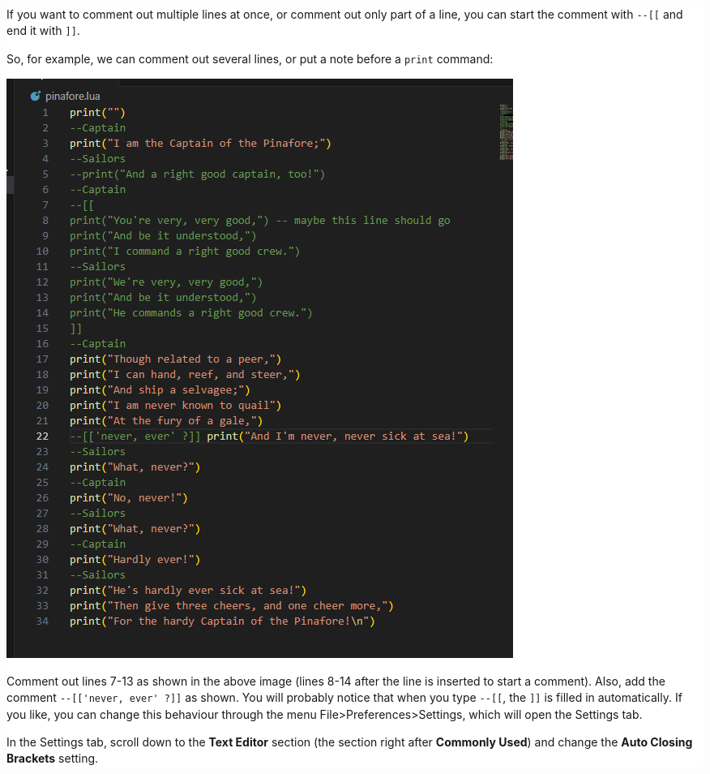 If you want to comment out multiple lines at once, or comment out only part of a line, you can start the comment with `--[[` and end it with `]]`.

So, for example, we can comment out several lines, or put a note before a `print` command:

![more pinafore comments](02_lesson_images/multi-line-comment.png)

Comment out lines 7-13 as shown in the above image (lines 8-14 after the line is inserted to start a comment).  Also, add the comment `--[['never, ever' ?]]` as shown.  You will probably notice that when you type `--[[`, the `]]` is filled in automatically.  If you like, you can change this behaviour through the menu File>Preferences>Settings, which will open the Settings tab.

In the Settings tab, scroll down to the **Text Editor** section (the section right after **Commonly Used**) and change the **Auto Closing Brackets** setting.

